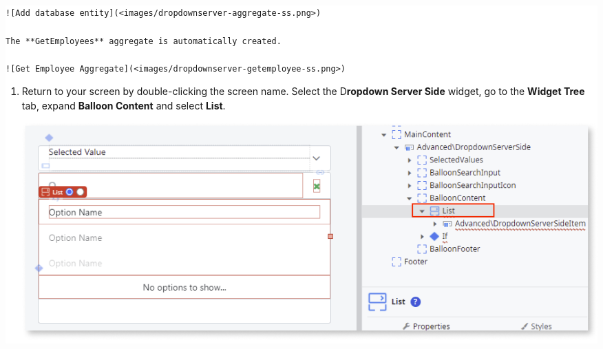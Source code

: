     ![Add database entity](<images/dropdownserver-aggregate-ss.png>)

    The **GetEmployees** aggregate is automatically created.

    ![Get Employee Aggregate](<images/dropdownserver-getemployee-ss.png>)

1. Return to your screen by double-clicking the screen name. Select the D**ropdown Server Side** widget, go to the **Widget Tree** tab, expand **Balloon Content** and select **List**. 

    ![Navigate to List](<images/dropdownserver-list-ss.png>)
